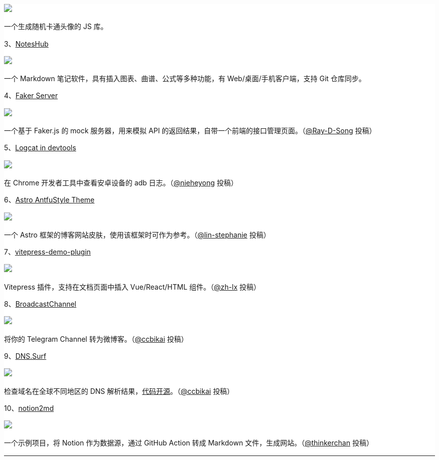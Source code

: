 ![](https://cdn.beekka.com/blogimg/asset/202404/bg2024040701.webp)

一个生成随机卡通头像的 JS 库。

3、[NotesHub](https://about.noteshub.app/)

![](https://cdn.beekka.com/blogimg/asset/202410/bg2024101611.webp)

一个 Markdown 笔记软件，具有插入图表、曲谱、公式等多种功能，有 Web/桌面/手机客户端，支持 Git 仓库同步。

4、[Faker Server](https://github.com/Ray-D-Song/faker-server)

![](https://cdn.beekka.com/blogimg/asset/202410/bg2024101410.webp)

一个基于 Faker.js 的 mock 服务器，用来模拟 API 的返回结果，自带一个前端的接口管理页面。（[@Ray-D-Song](https://github.com/ruanyf/weekly/issues/5321) 投稿）

5、[Logcat in devtools](https://github.com/nieheyong/logcat-in-devtools)

![](https://cdn.beekka.com/blogimg/asset/202410/bg2024101413.webp)

在 Chrome 开发者工具中查看安卓设备的 adb 日志。（[@nieheyong](https://github.com/ruanyf/weekly/issues/5326) 投稿）

6、[Astro AntfuStyle Theme](https://github.com/lin-stephanie/astro-antfustyle-theme)

![](https://cdn.beekka.com/blogimg/asset/202410/bg2024101408.webp)

一个 Astro 框架的博客网站皮肤，使用该框架时可作为参考。（[@lin-stephanie](https://github.com/ruanyf/weekly/issues/5315) 投稿）

7、[vitepress-demo-plugin](https://github.com/zh-lx/vitepress-demo-plugin)

![](https://cdn.beekka.com/blogimg/asset/202410/bg2024101518.webp)

Vitepress 插件，支持在文档页面中插入 Vue/React/HTML 组件。（[@zh-lx](https://github.com/ruanyf/weekly/issues/5331) 投稿）

8、[BroadcastChannel](https://github.com/ccbikai/BroadcastChannel)

![](https://cdn.beekka.com/blogimg/asset/202410/bg2024101616.webp)

将你的 Telegram Channel 转为微博客。（[@ccbikai](https://github.com/ruanyf/weekly/issues/5341) 投稿）

9、[DNS.Surf](https://dns.surf/)

![](https://cdn.beekka.com/blogimg/asset/202410/bg2024101617.webp)

检查域名在全球不同地区的 DNS 解析结果，[代码开源](https://github.com/ccbikai/DNS.Surf)。（[@ccbikai](https://github.com/ruanyf/weekly/issues/5342) 投稿）

10、[notion2md](https://github.com/thinkerchan/notion2md)

![](https://cdn.beekka.com/blogimg/asset/202410/bg2024101407.webp)

一个示例项目，将 Notion 作为数据源，通过 GitHub Action 转成 Markdown 文件，生成网站。（[@thinkerchan](https://github.com/ruanyf/weekly/issues/5304) 投稿）

---
